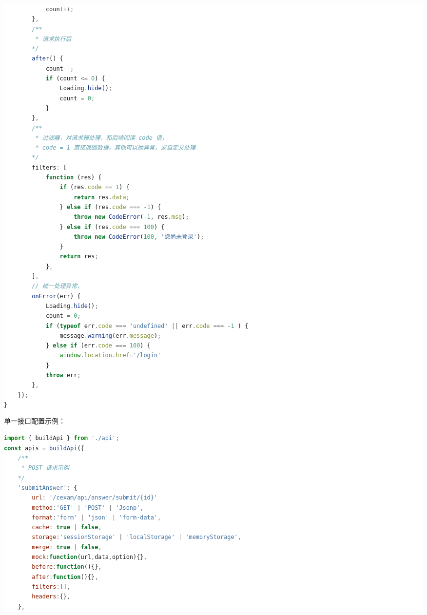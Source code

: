 ```js
            count++;
        },
        /**
         * 请求执行后
        */
        after() {
            count--;
            if (count <= 0) {
                Loading.hide();
                count = 0;
            }
        },
        /** 
         * 过滤器，对请求预处理，和后端阅读 code 值，
         * code = 1 直接返回数据，其他可以抛异常，或自定义处理
        */
        filters: [
            function (res) {
                if (res.code == 1) {
                    return res.data;
                } else if (res.code === -1) {
                    throw new CodeError(-1, res.msg);
                } else if (res.code === 100) {
                    throw new CodeError(100, '您尚未登录');
                }
                return res;
            },
        ],
        // 统一处理异常，
        onError(err) {
            Loading.hide();
            count = 0;
            if (typeof err.code === 'undefined' || err.code === -1 ) {
                message.warning(err.message);
            } else if (err.code === 100) {
                window.location.href='/login'
            }
            throw err;
        },
    });
}
```

单一接口配置示例：

```js
import { buildApi } from './api';
const apis = buildApi({
    /**
     * POST 请求示例
    */
    'submitAnswer': {
        url: '/cexam/api/answer/submit/{id}'
        method:'GET' | 'POST' | 'Jsonp',
        format:'form' | 'json' | 'form-data',
        cache: true | false,
        storage:'sessionStorage' | 'localStorage' | 'memoryStorage',
        merge: true | false,
        mock:function(url,data,option){},
        before:function(){},
        after:function(){},
        filters:[],
        headers:{},
    },
```